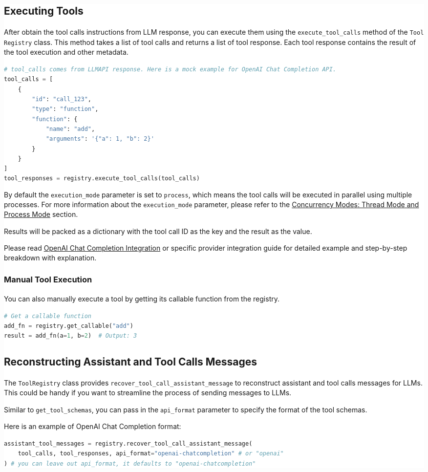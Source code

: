## Executing Tools

After obtain the tool calls instructions from LLM response, you can execute them using the `execute_tool_calls` method of the `ToolRegistry` class. This method takes a list of tool calls and returns a list of tool response. Each tool response contains the result of the tool execution and other metadata.

```python
# tool_calls comes from LLMAPI response. Here is a mock example for OpenAI Chat Completion API.
tool_calls = [
    {
        "id": "call_123",
        "type": "function",
        "function": {
            "name": "add",
            "arguments": '{"a": 1, "b": 2}'
        }
    }
]
tool_responses = registry.execute_tool_calls(tool_calls)
```

By default the `execution_mode` parameter is set to `process`, which means the tool calls will be executed in parallel using multiple processes. For more information about the `execution_mode` parameter, please refer to the [Concurrency Modes: Thread Mode and Process Mode](concurrency_modes) section.

Results will be packed as a dictionary with the tool call ID as the key and the result as the value.

Please read [OpenAI Chat Completion Integration](providers/openai_chat) or specific provider integration guide for detailed example and step-by-step breakdown with explanation.

### Manual Tool Execution

You can also manually execute a tool by getting its callable function from the registry.

```python
# Get a callable function
add_fn = registry.get_callable("add")
result = add_fn(a=1, b=2)  # Output: 3
```

## Reconstructing Assistant and Tool Calls Messages

The `ToolRegistry` class provides `recover_tool_call_assistant_message` to reconstruct assistant and tool calls messages for LLMs. This could be handy if you want to streamline the process of sending messages to LLMs.

Similar to `get_tool_schemas`, you can pass in the `api_format` parameter to specify the format of the tool schemas.

Here is an example of OpenAI Chat Completion format:

```python
assistant_tool_messages = registry.recover_tool_call_assistant_message(
    tool_calls, tool_responses, api_format="openai-chatcompletion" # or "openai"
) # you can leave out api_format, it defaults to "openai-chatcompletion"
```
